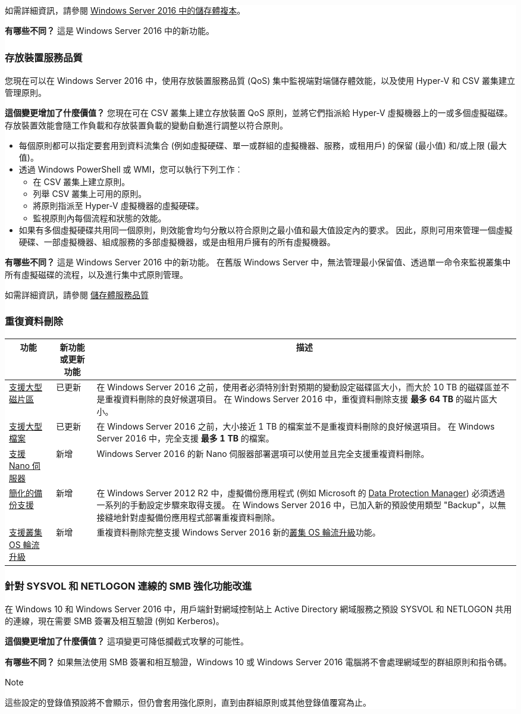 如需詳細資訊，請參閱 [Windows Server 2016 中的儲存體複本](storage-replica/storage-replica-overview.md)。

**有哪些不同？**
這是 Windows Server 2016 中的新功能。

### <a name="storage-quality-of-service"></a><a name="storage-qos"></a>存放裝置服務品質
您現在可以在 Windows Server 2016 中，使用存放裝置服務品質 (QoS) 集中監視端對端儲存體效能，以及使用 Hyper-V 和 CSV 叢集建立管理原則。

**這個變更增加了什麼價值？**
您現在可在 CSV 叢集上建立存放裝置 QoS 原則，並將它們指派給 Hyper-V 虛擬機器上的一或多個虛擬磁碟。 存放裝置效能會隨工作負載和存放裝置負載的變動自動進行調整以符合原則。

* 每個原則都可以指定要套用到資料流集合 (例如虛擬硬碟、單一或群組的虛擬機器、服務，或租用戶) 的保留 (最小值) 和/或上限 (最大值)。
* 透過 Windows PowerShell 或 WMI，您可以執行下列工作︰
    * 在 CSV 叢集上建立原則。
    * 列舉 CSV 叢集上可用的原則。
    * 將原則指派至 Hyper-V 虛擬機器的虛擬硬碟。
    * 監視原則內每個流程和狀態的效能。
* 如果有多個虛擬硬碟共用同一個原則，則效能會均勻分散以符合原則之最小值和最大值設定內的要求。 因此，原則可用來管理一個虛擬硬碟、一部虛擬機器、組成服務的多部虛擬機器，或是由租用戶擁有的所有虛擬機器。

**有哪些不同？**
這是 Windows Server 2016 中的新功能。 在舊版 Windows Server 中，無法管理最小保留值、透過單一命令來監視叢集中所有虛擬磁碟的流程，以及進行集中式原則管理。

如需詳細資訊，請參閱 [儲存體服務品質](storage-qos/storage-qos-overview.md)

### <a name="data-deduplication"></a><a name="dedup"></a>重復資料刪除
| 功能 | 新功能或更新功能 | 描述 |
|---------------|----------------|-------------|
| [支援大型磁片區](data-deduplication/whats-new.md#large-volume-support) | 已更新 | 在 Windows Server 2016 之前，使用者必須特別針對預期的變動設定磁碟區大小，而大於 10 TB 的磁碟區並不是重複資料刪除的良好候選項目。 在 Windows Server 2016 中，重復資料刪除支援 **最多 64 TB** 的磁片區大小。 |
| [支援大型檔案](data-deduplication/whats-new.md#large-file-support) | 已更新 | 在 Windows Server 2016 之前，大小接近 1 TB 的檔案並不是重複資料刪除的良好候選項目。 在 Windows Server 2016 中，完全支援 **最多 1 TB** 的檔案。 |
| [支援 Nano 伺服器](data-deduplication/whats-new.md#nano-server-support) | 新增 | Windows Server 2016 的新 Nano 伺服器部署選項可以使用並且完全支援重複資料刪除。 |
| [簡化的備份支援](data-deduplication/whats-new.md#simple-backup-support) | 新增 | 在 Windows Server 2012 R2 中，虛擬備份應用程式 (例如 Microsoft 的 [Data Protection Manager](/previous-versions/system-center/system-center-2012-R2/hh758173(v=sc.12))) 必須透過一系列的手動設定步驟來取得支援。 在 Windows Server 2016 中，已加入新的預設使用類型 "Backup"，以無接縫地針對虛擬備份應用程式部署重複資料刪除。 |
| [支援叢集 OS 輪流升級](data-deduplication/whats-new.md#cluster-upgrade-support) | 新增 | 重複資料刪除完整支援 Windows Server 2016 新的[叢集 OS 輪流升級](..//failover-clustering/cluster-operating-system-rolling-upgrade.md)功能。 |

### <a name="smb-hardening-improvements-for-sysvol-and-netlogon-connections"></a><a name="smb-hardening-improvements"></a>針對 SYSVOL 和 NETLOGON 連線的 SMB 強化功能改進
在 Windows 10 和 Windows Server 2016 中，用戶端針對網域控制站上 Active Directory 網域服務之預設 SYSVOL 和 NETLOGON 共用的連線，現在需要 SMB 簽署及相互驗證 (例如 Kerberos)。

**這個變更增加了什麼價值？**
這項變更可降低攔截式攻擊的可能性。

**有哪些不同？**
如果無法使用 SMB 簽署和相互驗證，Windows 10 或 Windows Server 2016 電腦將不會處理網域型的群組原則和指令碼。

> [!NOTE]
> 這些設定的登錄值預設將不會顯示，但仍會套用強化原則，直到由群組原則或其他登錄值覆寫為止。
